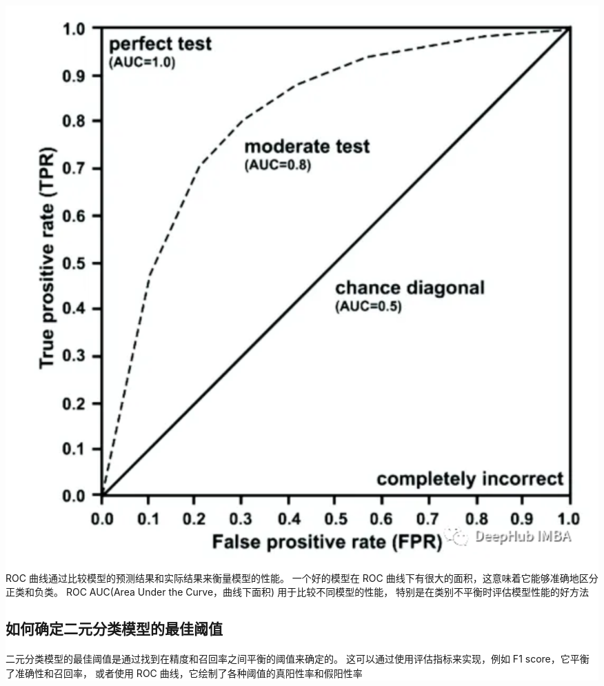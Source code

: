 ![img](images/roc.png)

ROC 曲线通过比较模型的预测结果和实际结果来衡量模型的性能。
一个好的模型在 ROC 曲线下有很大的面积，这意味着它能够准确地区分正类和负类。
ROC AUC(Area Under the Curve，曲线下面积) 用于比较不同模型的性能，
特别是在类别不平衡时评估模型性能的好方法

## 如何确定二元分类模型的最佳阈值

二元分类模型的最佳阈值是通过找到在精度和召回率之间平衡的阈值来确定的。
这可以通过使用评估指标来实现，例如 F1 score，它平衡了准确性和召回率，
或者使用 ROC 曲线，它绘制了各种阈值的真阳性率和假阳性率
